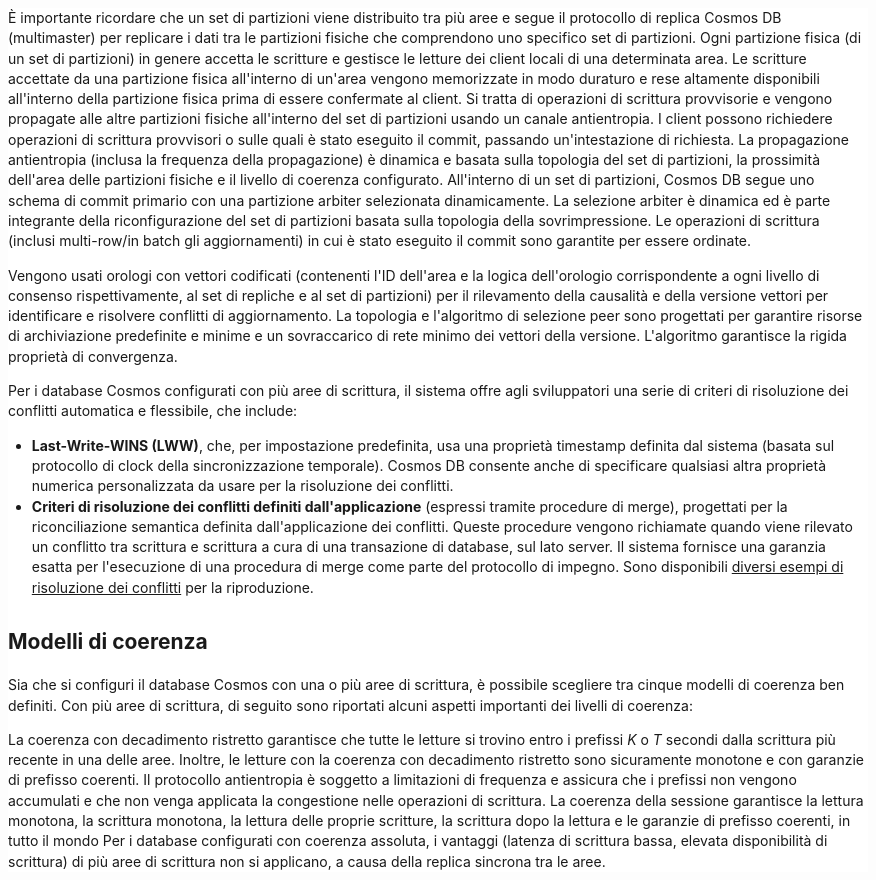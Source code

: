È importante ricordare che un set di partizioni viene distribuito tra più aree e segue il protocollo di replica Cosmos DB (multimaster) per replicare i dati tra le partizioni fisiche che comprendono uno specifico set di partizioni. Ogni partizione fisica (di un set di partizioni) in genere accetta le scritture e gestisce le letture dei client locali di una determinata area. Le scritture accettate da una partizione fisica all'interno di un'area vengono memorizzate in modo duraturo e rese altamente disponibili all'interno della partizione fisica prima di essere confermate al client. Si tratta di operazioni di scrittura provvisorie e vengono propagate alle altre partizioni fisiche all'interno del set di partizioni usando un canale antientropia. I client possono richiedere operazioni di scrittura provvisori o sulle quali è stato eseguito il commit, passando un'intestazione di richiesta. La propagazione antientropia (inclusa la frequenza della propagazione) è dinamica e basata sulla topologia del set di partizioni, la prossimità dell'area delle partizioni fisiche e il livello di coerenza configurato. All'interno di un set di partizioni, Cosmos DB segue uno schema di commit primario con una partizione arbiter selezionata dinamicamente. La selezione arbiter è dinamica ed è parte integrante della riconfigurazione del set di partizioni basata sulla topologia della sovrimpressione. Le operazioni di scrittura (inclusi multi-row/in batch gli aggiornamenti) in cui è stato eseguito il commit sono garantite per essere ordinate. 

Vengono usati orologi con vettori codificati (contenenti l'ID dell'area e la logica dell'orologio corrispondente a ogni livello di consenso rispettivamente, al set di repliche e al set di partizioni) per il rilevamento della causalità e della versione vettori per identificare e risolvere conflitti di aggiornamento. La topologia e l'algoritmo di selezione peer sono progettati per garantire risorse di archiviazione predefinite e minime e un sovraccarico di rete minimo dei vettori della versione. L'algoritmo garantisce la rigida proprietà di convergenza.  

Per i database Cosmos configurati con più aree di scrittura, il sistema offre agli sviluppatori una serie di criteri di risoluzione dei conflitti automatica e flessibile, che include: 

- **Last-Write-WINS (LWW)**, che, per impostazione predefinita, usa una proprietà timestamp definita dal sistema (basata sul protocollo di clock della sincronizzazione temporale). Cosmos DB consente anche di specificare qualsiasi altra proprietà numerica personalizzata da usare per la risoluzione dei conflitti.  
- **Criteri di risoluzione dei conflitti definiti dall'applicazione** (espressi tramite procedure di merge), progettati per la riconciliazione semantica definita dall'applicazione dei conflitti. Queste procedure vengono richiamate quando viene rilevato un conflitto tra scrittura e scrittura a cura di una transazione di database, sul lato server. Il sistema fornisce una garanzia esatta per l'esecuzione di una procedura di merge come parte del protocollo di impegno. Sono disponibili [diversi esempi di risoluzione dei conflitti](how-to-manage-conflicts.md) per la riproduzione.  

## <a name="consistency-models"></a>Modelli di coerenza

Sia che si configuri il database Cosmos con una o più aree di scrittura, è possibile scegliere tra cinque modelli di coerenza ben definiti. Con più aree di scrittura, di seguito sono riportati alcuni aspetti importanti dei livelli di coerenza:  

La coerenza con decadimento ristretto garantisce che tutte le letture si trovino entro i prefissi *K* o *T* secondi dalla scrittura più recente in una delle aree. Inoltre, le letture con la coerenza con decadimento ristretto sono sicuramente monotone e con garanzie di prefisso coerenti. Il protocollo antientropia è soggetto a limitazioni di frequenza e assicura che i prefissi non vengono accumulati e che non venga applicata la congestione nelle operazioni di scrittura. La coerenza della sessione garantisce la lettura monotona, la scrittura monotona, la lettura delle proprie scritture, la scrittura dopo la lettura e le garanzie di prefisso coerenti, in tutto il mondo Per i database configurati con coerenza assoluta, i vantaggi (latenza di scrittura bassa, elevata disponibilità di scrittura) di più aree di scrittura non si applicano, a causa della replica sincrona tra le aree.
